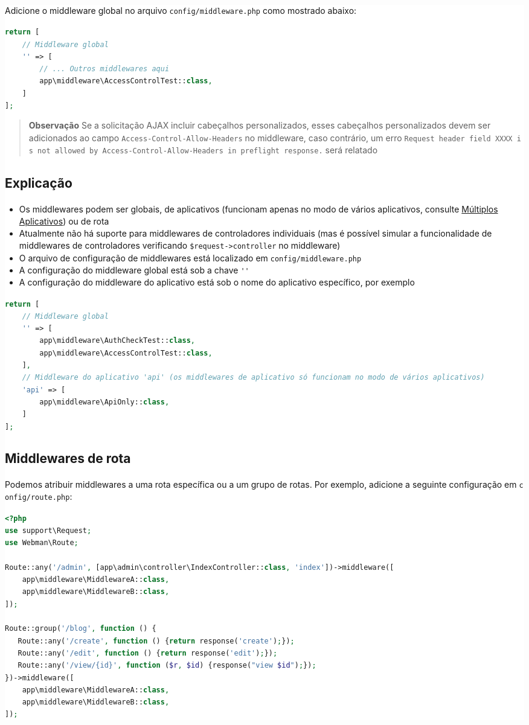 Adicione o middleware global no arquivo `config/middleware.php` como mostrado abaixo:
```php
return [
    // Middleware global
    '' => [
        // ... Outros middlewares aqui
        app\middleware\AccessControlTest::class,
    ]
];
```

> **Observação**
> Se a solicitação AJAX incluir cabeçalhos personalizados, esses cabeçalhos personalizados devem ser adicionados ao campo `Access-Control-Allow-Headers` no middleware, caso contrário, um erro `Request header field XXXX is not allowed by Access-Control-Allow-Headers in preflight response.` será relatado

## Explicação

- Os middlewares podem ser globais, de aplicativos (funcionam apenas no modo de vários aplicativos, consulte [Múltiplos Aplicativos](multiapp.md)) ou de rota
- Atualmente não há suporte para middlewares de controladores individuais (mas é possível simular a funcionalidade de middlewares de controladores verificando `$request->controller` no middleware)
- O arquivo de configuração de middlewares está localizado em `config/middleware.php`
- A configuração do middleware global está sob a chave `''`
- A configuração do middleware do aplicativo está sob o nome do aplicativo específico, por exemplo

```php
return [
    // Middleware global
    '' => [
        app\middleware\AuthCheckTest::class,
        app\middleware\AccessControlTest::class,
    ],
    // Middleware do aplicativo 'api' (os middlewares de aplicativo só funcionam no modo de vários aplicativos)
    'api' => [
        app\middleware\ApiOnly::class,
    ]
];
```

## Middlewares de rota

Podemos atribuir middlewares a uma rota específica ou a um grupo de rotas.
Por exemplo, adicione a seguinte configuração em `config/route.php`:
```php
<?php
use support\Request;
use Webman\Route;

Route::any('/admin', [app\admin\controller\IndexController::class, 'index'])->middleware([
    app\middleware\MiddlewareA::class,
    app\middleware\MiddlewareB::class,
]);

Route::group('/blog', function () {
   Route::any('/create', function () {return response('create');});
   Route::any('/edit', function () {return response('edit');});
   Route::any('/view/{id}', function ($r, $id) {response("view $id");});
})->middleware([
    app\middleware\MiddlewareA::class,
    app\middleware\MiddlewareB::class,
]);
```
